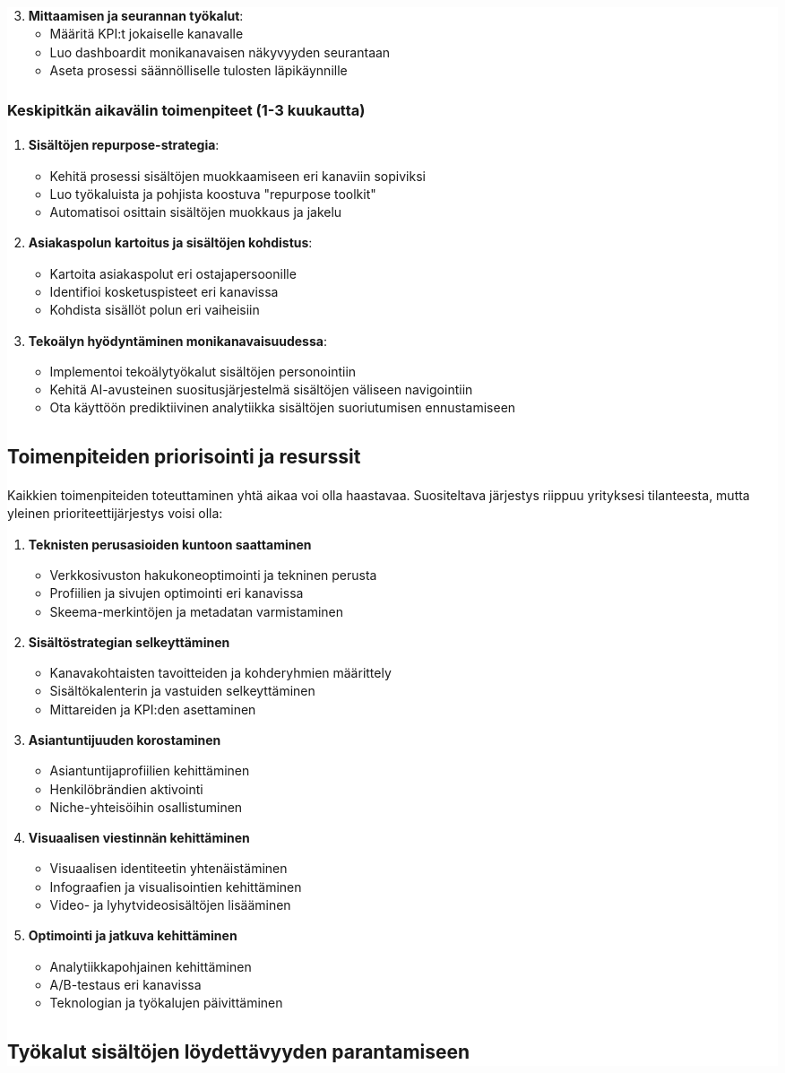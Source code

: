 3. **Mittaamisen ja seurannan työkalut**:
   - Määritä KPI:t jokaiselle kanavalle
   - Luo dashboardit monikanavaisen näkyvyyden seurantaan
   - Aseta prosessi säännölliselle tulosten läpikäynnille

### Keskipitkän aikavälin toimenpiteet (1-3 kuukautta)

1. **Sisältöjen repurpose-strategia**:
   - Kehitä prosessi sisältöjen muokkaamiseen eri kanaviin sopiviksi
   - Luo työkaluista ja pohjista koostuva "repurpose toolkit"
   - Automatisoi osittain sisältöjen muokkaus ja jakelu

2. **Asiakaspolun kartoitus ja sisältöjen kohdistus**:
   - Kartoita asiakaspolut eri ostajapersoonille
   - Identifioi kosketuspisteet eri kanavissa
   - Kohdista sisällöt polun eri vaiheisiin

3. **Tekoälyn hyödyntäminen monikanavaisuudessa**:
   - Implementoi tekoälytyökalut sisältöjen personointiin
   - Kehitä AI-avusteinen suositusjärjestelmä sisältöjen väliseen navigointiin
   - Ota käyttöön prediktiivinen analytiikka sisältöjen suoriutumisen ennustamiseen

## Toimenpiteiden priorisointi ja resurssit

Kaikkien toimenpiteiden toteuttaminen yhtä aikaa voi olla haastavaa. Suositeltava järjestys riippuu yrityksesi tilanteesta, mutta yleinen prioriteettijärjestys voisi olla:

1. **Teknisten perusasioiden kuntoon saattaminen**
   - Verkkosivuston hakukoneoptimointi ja tekninen perusta
   - Profiilien ja sivujen optimointi eri kanavissa
   - Skeema-merkintöjen ja metadatan varmistaminen

2. **Sisältöstrategian selkeyttäminen**
   - Kanavakohtaisten tavoitteiden ja kohderyhmien määrittely
   - Sisältökalenterin ja vastuiden selkeyttäminen
   - Mittareiden ja KPI:den asettaminen

3. **Asiantuntijuuden korostaminen**
   - Asiantuntijaprofiilien kehittäminen
   - Henkilöbrändien aktivointi
   - Niche-yhteisöihin osallistuminen

4. **Visuaalisen viestinnän kehittäminen**
   - Visuaalisen identiteetin yhtenäistäminen
   - Infograafien ja visualisointien kehittäminen
   - Video- ja lyhytvideosisältöjen lisääminen

5. **Optimointi ja jatkuva kehittäminen**
   - Analytiikkapohjainen kehittäminen
   - A/B-testaus eri kanavissa
   - Teknologian ja työkalujen päivittäminen

## Työkalut sisältöjen löydettävyyden parantamiseen
